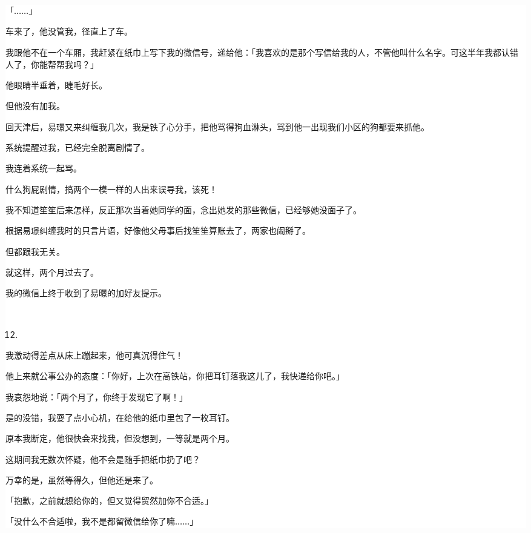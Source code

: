 「……」


车来了，他没管我，径直上了车。


我跟他不在一个车厢，我赶紧在纸巾上写下我的微信号，递给他：「我喜欢的是那个写信给我的人，不管他叫什么名字。可这半年我都认错人了，你能帮帮我吗？」


他眼睛半垂着，睫毛好长。


但他没有加我。


回天津后，易璟又来纠缠我几次，我是铁了心分手，把他骂得狗血淋头，骂到他一出现我们小区的狗都要来抓他。


系统提醒过我，已经完全脱离剧情了。


我连着系统一起骂。


什么狗屁剧情，搞两个一模一样的人出来误导我，该死！


我不知道笙笙后来怎样，反正那次当着她同学的面，念出她发的那些微信，已经够她没面子了。


根据易璟纠缠我时的只言片语，好像他父母事后找笙笙算账去了，两家也闹掰了。


但都跟我无关。


就这样，两个月过去了。


我的微信上终于收到了易暻的加好友提示。


 


12.


我激动得差点从床上蹦起来，他可真沉得住气！


他上来就公事公办的态度：「你好，上次在高铁站，你把耳钉落我这儿了，我快递给你吧。」


我哀怨地说：「两个月了，你终于发现它了啊！」


是的没错，我耍了点小心机，在给他的纸巾里包了一枚耳钉。


原本我断定，他很快会来找我，但没想到，一等就是两个月。


这期间我无数次怀疑，他不会是随手把纸巾扔了吧？


万幸的是，虽然等得久，但他还是来了。


「抱歉，之前就想给你的，但又觉得贸然加你不合适。」


「没什么不合适啦，我不是都留微信给你了嘛……」
